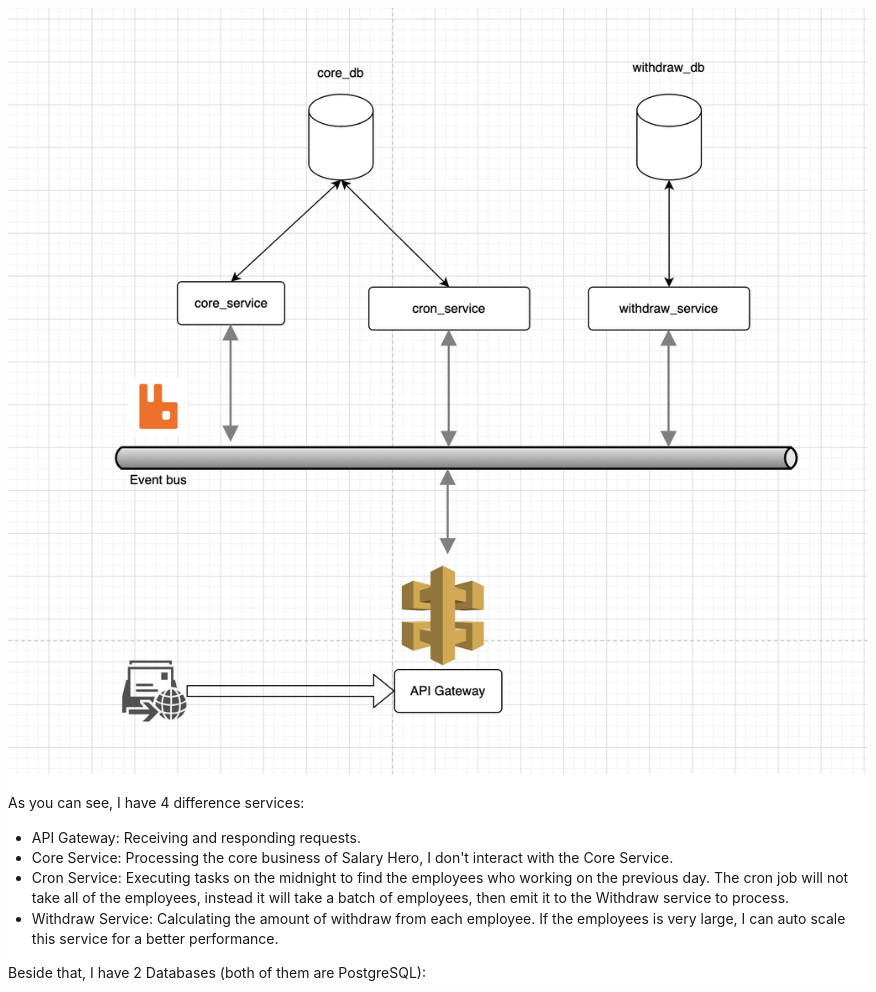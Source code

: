 ![infrastructure](./infrastructure.png)

As you can see, I have 4 difference services:

- API Gateway: Receiving and responding requests.
- Core Service: Processing the core business of Salary Hero, I don't interact with the Core Service.
- Cron Service: Executing tasks on the midnight to find the employees who working on the previous day. The cron job will not take all of the employees, instead it will take a batch of employees, then emit it to the Withdraw service to process.
- Withdraw Service: Calculating the amount of withdraw from each employee. If the employees is very large, I can auto scale this service for a better performance.

Beside that, I have 2 Databases (both of them are PostgreSQL):
